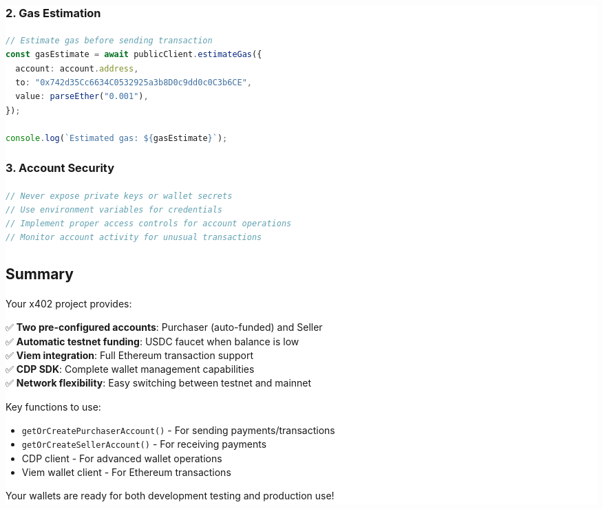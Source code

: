 ### 2. Gas Estimation

```typescript
// Estimate gas before sending transaction
const gasEstimate = await publicClient.estimateGas({
  account: account.address,
  to: "0x742d35Cc6634C0532925a3b8D0c9dd0c0C3b6CE",
  value: parseEther("0.001"),
});

console.log(`Estimated gas: ${gasEstimate}`);
```

### 3. Account Security

```typescript
// Never expose private keys or wallet secrets
// Use environment variables for credentials
// Implement proper access controls for account operations
// Monitor account activity for unusual transactions
```

## Summary

Your x402 project provides:

✅ **Two pre-configured accounts**: Purchaser (auto-funded) and Seller  
✅ **Automatic testnet funding**: USDC faucet when balance is low  
✅ **Viem integration**: Full Ethereum transaction support  
✅ **CDP SDK**: Complete wallet management capabilities  
✅ **Network flexibility**: Easy switching between testnet and mainnet  

Key functions to use:
- `getOrCreatePurchaserAccount()` - For sending payments/transactions
- `getOrCreateSellerAccount()` - For receiving payments
- CDP client - For advanced wallet operations
- Viem wallet client - For Ethereum transactions

Your wallets are ready for both development testing and production use!
